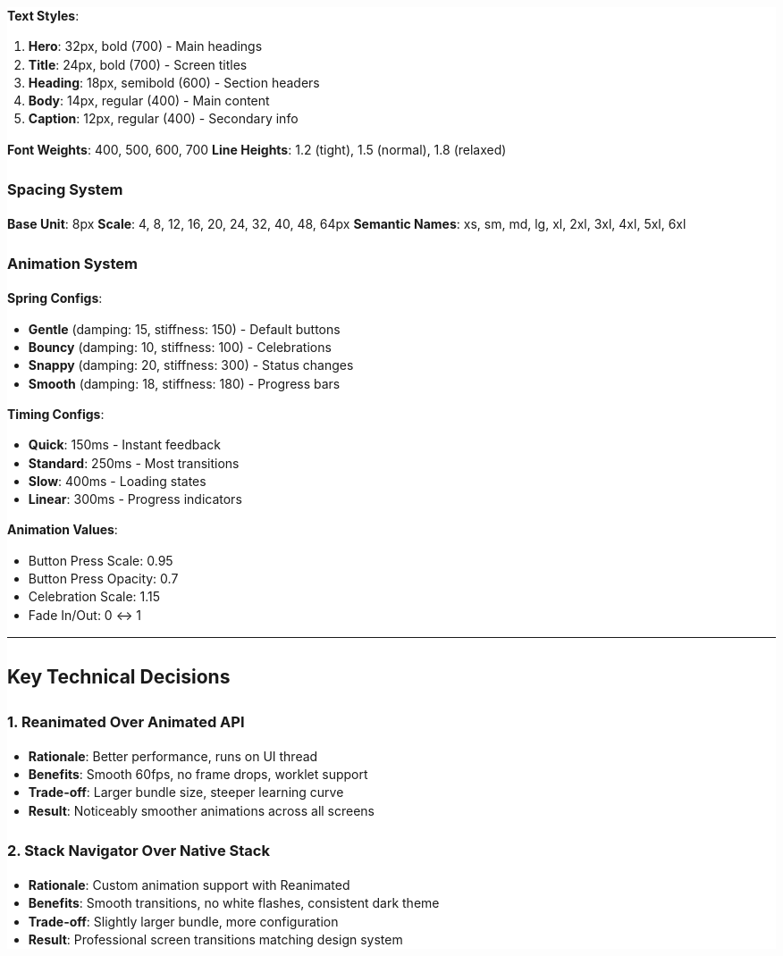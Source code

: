 **Text Styles**:
1. **Hero**: 32px, bold (700) - Main headings
2. **Title**: 24px, bold (700) - Screen titles
3. **Heading**: 18px, semibold (600) - Section headers
4. **Body**: 14px, regular (400) - Main content
5. **Caption**: 12px, regular (400) - Secondary info

**Font Weights**: 400, 500, 600, 700
**Line Heights**: 1.2 (tight), 1.5 (normal), 1.8 (relaxed)

### Spacing System

**Base Unit**: 8px
**Scale**: 4, 8, 12, 16, 20, 24, 32, 40, 48, 64px
**Semantic Names**: xs, sm, md, lg, xl, 2xl, 3xl, 4xl, 5xl, 6xl

### Animation System

**Spring Configs**:
- **Gentle** (damping: 15, stiffness: 150) - Default buttons
- **Bouncy** (damping: 10, stiffness: 100) - Celebrations
- **Snappy** (damping: 20, stiffness: 300) - Status changes
- **Smooth** (damping: 18, stiffness: 180) - Progress bars

**Timing Configs**:
- **Quick**: 150ms - Instant feedback
- **Standard**: 250ms - Most transitions
- **Slow**: 400ms - Loading states
- **Linear**: 300ms - Progress indicators

**Animation Values**:
- Button Press Scale: 0.95
- Button Press Opacity: 0.7
- Celebration Scale: 1.15
- Fade In/Out: 0 ↔ 1

---

## Key Technical Decisions

### 1. Reanimated Over Animated API
- **Rationale**: Better performance, runs on UI thread
- **Benefits**: Smooth 60fps, no frame drops, worklet support
- **Trade-off**: Larger bundle size, steeper learning curve
- **Result**: Noticeably smoother animations across all screens

### 2. Stack Navigator Over Native Stack
- **Rationale**: Custom animation support with Reanimated
- **Benefits**: Smooth transitions, no white flashes, consistent dark theme
- **Trade-off**: Slightly larger bundle, more configuration
- **Result**: Professional screen transitions matching design system
